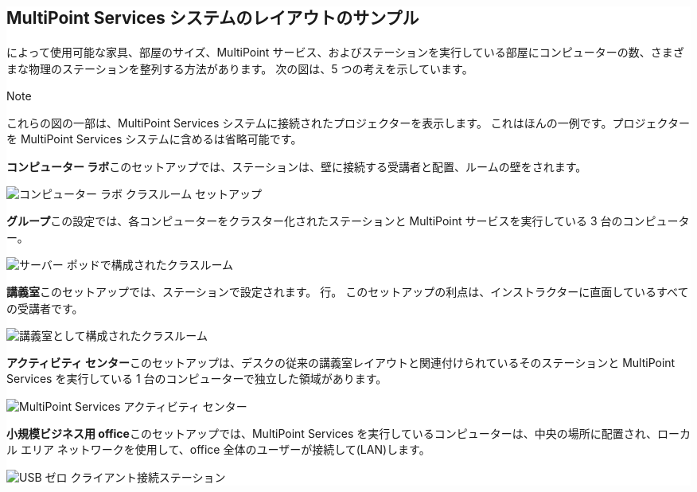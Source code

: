 ## <a name="sample-multipoint-services-system-layouts"></a>MultiPoint Services システムのレイアウトのサンプル  
によって使用可能な家具、部屋のサイズ、MultiPoint サービス、およびステーションを実行している部屋にコンピューターの数、さまざまな物理のステーションを整列する方法があります。 次の図は、5 つの考えを示しています。  
  
> [!NOTE]  
> これらの図の一部は、MultiPoint Services システムに接続されたプロジェクターを表示します。 これはほんの一例です。プロジェクターを MultiPoint Services システムに含めるは省略可能です。  
  
**コンピューター ラボ**このセットアップでは、ステーションは、壁に接続する受講者と配置、ルームの壁をされます。  
  
![コンピューター ラボ クラスルーム セットアップ](./media/WMS_ComputerLabLayout.gif)  
  
**グループ**この設定では、各コンピューターをクラスター化されたステーションと MultiPoint サービスを実行している 3 台のコンピューター。  
  
![サーバー ポッドで構成されたクラスルーム](./media/WMS_ClassroomPods.gif)  
  
**講義室**このセットアップでは、ステーションで設定されます。 行。 このセットアップの利点は、インストラクターに直面しているすべての受講者です。  
  
![講義室として構成されたクラスルーム](./media/WMS_LectureRoom.gif)  
  
**アクティビティ センター**このセットアップは、デスクの従来の講義室レイアウトと関連付けられているそのステーションと MultiPoint Services を実行している 1 台のコンピューターで独立した領域があります。  
  
![MultiPoint Services アクティビティ センター](./media/WMSActivityCenter.gif)  
  
**小規模ビジネス用 office**このセットアップでは、MultiPoint Services を実行しているコンピューターは、中央の場所に配置され、ローカル エリア ネットワークを使用して、office 全体のユーザーが接続して\(LAN\)します。  
  
![USB ゼロ クライアント接続ステーション](./media/Diagram1.gif)